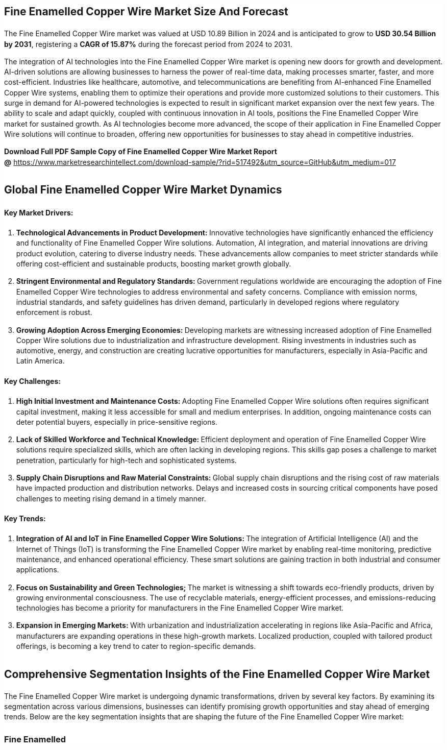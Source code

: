 <h2>Fine Enamelled Copper Wire  Market Size And Forecast</h2><p>The Fine Enamelled Copper Wire  market was valued at USD 10.89 Billion in 2024 and is anticipated to grow to <strong>USD 30.54 Billion by 2031</strong>, registering a <strong>CAGR of 15.87%</strong> during the forecast period from 2024 to 2031.</p><p>The integration of AI technologies into the Fine Enamelled Copper Wire  market is opening new doors for growth and development. AI-driven solutions are allowing businesses to harness the power of real-time data, making processes smarter, faster, and more cost-efficient. Industries like healthcare, automotive, and telecommunications are benefiting from AI-enhanced Fine Enamelled Copper Wire  systems, enabling them to optimize their operations and provide more customized solutions to their customers. This surge in demand for AI-powered technologies is expected to result in significant market expansion over the next few years. The ability to scale and adapt quickly, coupled with continuous innovation in AI tools, positions the Fine Enamelled Copper Wire  market for sustained growth. As AI technologies become more advanced, the scope of their application in Fine Enamelled Copper Wire  solutions will continue to broaden, offering new opportunities for businesses to stay ahead in competitive industries.</p><p><strong>Download Full PDF Sample Copy of Fine Enamelled Copper Wire  Market Report @</strong>&nbsp;<a href="https://www.marketresearchintellect.com/download-sample/?rid=517492&amp;utm_source=GitHub&amp;utm_medium=017">https://www.marketresearchintellect.com/download-sample/?rid=517492&amp;utm_source=GitHub&amp;utm_medium=017</a></p><h2>Global Fine Enamelled Copper Wire  Market Dynamics</h2><h4><strong>Key Market Drivers:</strong></h4><ol><li><p><strong>Technological Advancements in Product Development:&nbsp;</strong>Innovative technologies have significantly enhanced the efficiency and functionality of Fine Enamelled Copper Wire  solutions. Automation, AI integration, and material innovations are driving product evolution, catering to diverse industry needs. These advancements allow companies to meet stricter standards while offering cost-efficient and sustainable products, boosting market growth globally.</p></li><li><p><strong>Stringent Environmental and Regulatory Standards:&nbsp;</strong>Government regulations worldwide are encouraging the adoption of Fine Enamelled Copper Wire  technologies to address environmental and safety concerns. Compliance with emission norms, industrial standards, and safety guidelines has driven demand, particularly in developed regions where regulatory enforcement is robust.</p></li><li><p><strong>Growing Adoption Across Emerging Economies:&nbsp;</strong>Developing markets are witnessing increased adoption of Fine Enamelled Copper Wire  solutions due to industrialization and infrastructure development. Rising investments in industries such as automotive, energy, and construction are creating lucrative opportunities for manufacturers, especially in Asia-Pacific and Latin America.</p></li></ol><h4><strong>Key Challenges:</strong></h4><ol><li><p><strong>High Initial Investment and Maintenance Costs:&nbsp;</strong>Adopting Fine Enamelled Copper Wire  solutions often requires significant capital investment, making it less accessible for small and medium enterprises. In addition, ongoing maintenance costs can deter potential buyers, especially in price-sensitive regions.</p></li><li><p><strong>Lack of Skilled Workforce and Technical Knowledge:&nbsp;</strong>Efficient deployment and operation of Fine Enamelled Copper Wire  solutions require specialized skills, which are often lacking in developing regions. This skills gap poses a challenge to market penetration, particularly for high-tech and sophisticated systems.</p></li><li><p><strong>Supply Chain Disruptions and Raw Material Constraints:&nbsp;</strong>Global supply chain disruptions and the rising cost of raw materials have impacted production and distribution networks. Delays and increased costs in sourcing critical components have posed challenges to meeting rising demand in a timely manner.</p></li></ol><h4><strong>Key Trends:</strong></h4><ol><li><p><strong>Integration of AI and IoT in Fine Enamelled Copper Wire  Solutions:&nbsp;</strong>The integration of Artificial Intelligence (AI) and the Internet of Things (IoT) is transforming the Fine Enamelled Copper Wire  market by enabling real-time monitoring, predictive maintenance, and enhanced operational efficiency. These smart solutions are gaining traction in both industrial and consumer applications.</p></li><li><p><strong>Focus on Sustainability and Green Technologies;&nbsp;</strong>The market is witnessing a shift towards eco-friendly products, driven by growing environmental consciousness. The use of recyclable materials, energy-efficient processes, and emissions-reducing technologies has become a priority for manufacturers in the Fine Enamelled Copper Wire  market.</p></li><li><p><strong>Expansion in Emerging Markets:&nbsp;</strong>With urbanization and industrialization accelerating in regions like Asia-Pacific and Africa, manufacturers are expanding operations in these high-growth markets. Localized production, coupled with tailored product offerings, is becoming a key trend to cater to region-specific demands.</p></li></ol><div class="article-main__content" data-test-id="publishing-text-block"><h2>Comprehensive Segmentation Insights of the Fine Enamelled Copper Wire  Market</h2><p>The Fine Enamelled Copper Wire  market is undergoing dynamic transformations, driven by several key factors. By examining its segmentation across various dimensions, businesses can identify promising growth opportunities and stay ahead of emerging trends. Below are the key segmentation insights that are shaping the future of the Fine Enamelled Copper Wire  market:</p><h3><strong>Fine Enamelled